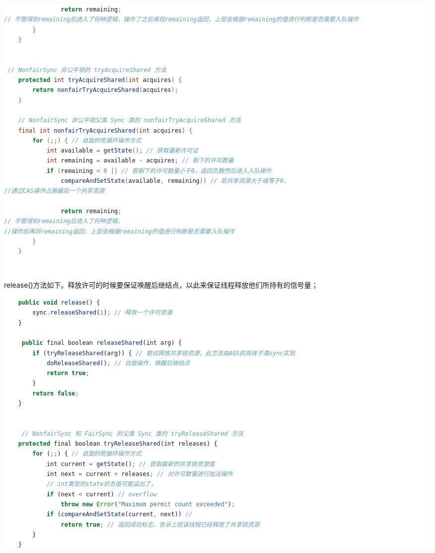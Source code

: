 ```java
                return remaining; 
// 不管得到remaining后进入了何种逻辑，操作了之后再将remaining返回，上层会根据remaining的值进行判断是否需要入队操作
        }
    }


 // NonfairSync 非公平锁的 tryAcquireShared 方法
    protected int tryAcquireShared(int acquires) {
        return nonfairTryAcquireShared(acquires); 
    }

    // NonfairSync 非公平锁父类 Sync 类的 nonfairTryAcquireShared 方法    
    final int nonfairTryAcquireShared(int acquires) {
        for (;;) { // 自旋的死循环操作方式
            int available = getState(); // 获取最新许可证
            int remaining = available - acquires; // 剩下的许可数量
            if (remaining < 0 || // 若剩下的许可数量小于0，返回负数然后进入入队操作
                compareAndSetState(available, remaining)) // 若共享资源大于或等于0，
//通过CAS操作占据最后一个共享资源

                return remaining; 
// 不管得到remaining后进入了何种逻辑，
//操作后再将remaining返回，上层会根据remaining的值进行判断是否需要入队操作
        }
    }
```

![点击并拖拽以移动](data:image/gif;base64,R0lGODlhAQABAPABAP///wAAACH5BAEKAAAALAAAAAABAAEAAAICRAEAOw==)

release()方法如下。释放许可的时候要保证唤醒后继结点，以此来保证线程释放他们所持有的信号量；

```javascript
    public void release() {
        sync.releaseShared(1); // 释放一个许可资源 
    }

     public final boolean releaseShared(int arg) {
        if (tryReleaseShared(arg)) { // 尝试释放共享锁资源，此方法由AQS的具体子类sync实现
            doReleaseShared(); // 自旋操作，唤醒后继结点
            return true;
        }
        return false;
    }

    
     // NonfairSync 和 FairSync 的父类 Sync 类的 tryReleaseShared 方法   
    protected final boolean tryReleaseShared(int releases) {
        for (;;) { // 自旋的死循环操作方式
            int current = getState(); // 获取最新的共享锁资源值
            int next = current + releases; // 对许可数量进行加法操作
            // int类型的state状态值可能溢出了，
            if (next < current) // overflow
                throw new Error("Maximum permit count exceeded");
            if (compareAndSetState(current, next)) // 
                return true; // 返回成功标志，告诉上层该线程已经释放了共享锁资源
        }
    }
```
